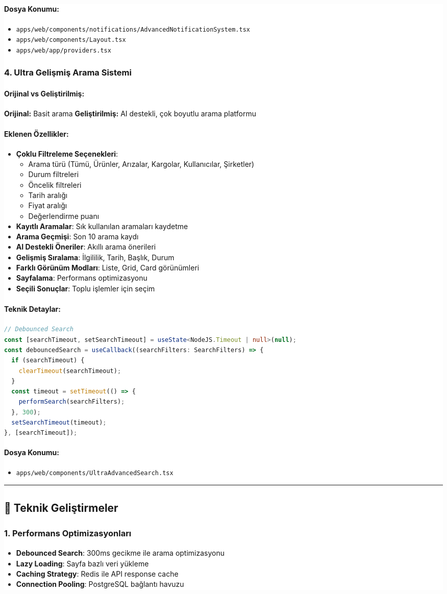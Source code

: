 #### Dosya Konumu:
- `apps/web/components/notifications/AdvancedNotificationSystem.tsx`
- `apps/web/components/Layout.tsx`
- `apps/web/app/providers.tsx`

### 4. **Ultra Gelişmiş Arama Sistemi**

#### Orijinal vs Geliştirilmiş:
**Orijinal:** Basit arama
**Geliştirilmiş:** AI destekli, çok boyutlu arama platformu

#### Eklenen Özellikler:
- **Çoklu Filtreleme Seçenekleri**:
  - Arama türü (Tümü, Ürünler, Arızalar, Kargolar, Kullanıcılar, Şirketler)
  - Durum filtreleri
  - Öncelik filtreleri
  - Tarih aralığı
  - Fiyat aralığı
  - Değerlendirme puanı
- **Kayıtlı Aramalar**: Sık kullanılan aramaları kaydetme
- **Arama Geçmişi**: Son 10 arama kaydı
- **AI Destekli Öneriler**: Akıllı arama önerileri
- **Gelişmiş Sıralama**: İlgililik, Tarih, Başlık, Durum
- **Farklı Görünüm Modları**: Liste, Grid, Card görünümleri
- **Sayfalama**: Performans optimizasyonu
- **Seçili Sonuçlar**: Toplu işlemler için seçim

#### Teknik Detaylar:
```typescript
// Debounced Search
const [searchTimeout, setSearchTimeout] = useState<NodeJS.Timeout | null>(null);
const debouncedSearch = useCallback((searchFilters: SearchFilters) => {
  if (searchTimeout) {
    clearTimeout(searchTimeout);
  }
  const timeout = setTimeout(() => {
    performSearch(searchFilters);
  }, 300);
  setSearchTimeout(timeout);
}, [searchTimeout]);
```

#### Dosya Konumu:
- `apps/web/components/UltraAdvancedSearch.tsx`

---

## 🔧 Teknik Geliştirmeler

### 1. **Performans Optimizasyonları**
- **Debounced Search**: 300ms gecikme ile arama optimizasyonu
- **Lazy Loading**: Sayfa bazlı veri yükleme
- **Caching Strategy**: Redis ile API response cache
- **Connection Pooling**: PostgreSQL bağlantı havuzu
